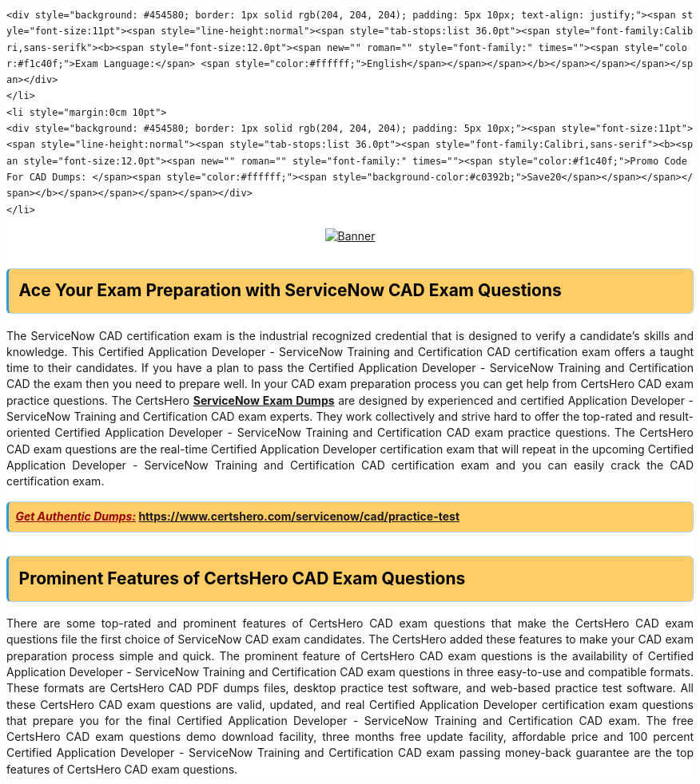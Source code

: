 	<div style="background: #454580; border: 1px solid rgb(204, 204, 204); padding: 5px 10px; text-align: justify;"><span style="font-size:11pt"><span style="line-height:normal"><span style="tab-stops:list 36.0pt"><span style="font-family:Calibri,sans-serifk"><b><span style="font-size:12.0pt"><span new="" roman="" style="font-family:" times=""><span style="color:#f1c40f;">Exam Language:</span> <span style="color:#ffffff;">English</span></span></span></b></span></span></span></span></div>
	</li>
	<li style="margin:0cm 10pt">
	<div style="background: #454580; border: 1px solid rgb(204, 204, 204); padding: 5px 10px;"><span style="font-size:11pt"><span style="line-height:normal"><span style="tab-stops:list 36.0pt"><span style="font-family:Calibri,sans-serif"><b><span style="font-size:12.0pt"><span new="" roman="" style="font-family:" times=""><span style="color:#f1c40f;">Promo Code For CAD Dumps: </span><span style="color:#ffffff;"><span style="background-color:#c0392b;">Save20</span></span></span></span></b></span></span></span></span></div>
	</li>
</ul>

<p style="text-align: center;"><a href="https://www.certshero.com/product-detail/cad"><img width="100%" src="https://i.imgur.com/UZuq4Dk.jpg" alt="Banner"/></a></p>

<h2><strong><span style="display:block; color:#000000; background:#ffcc66; border: 0.5px solid #AED6F1 ; border-left: 3px solid #3498DB; padding: .6em; border-radius: 6px;">Ace Your Exam Preparation with ServiceNow CAD Exam Questions</span></strong></h2>

<p style="text-align: justify;">The ServiceNow CAD certification exam is the industrial recognized credential that is designed to verify a candidate’s skills and knowledge. This Certified Application Developer - ServiceNow Training and Certification CAD certification exam offers a taught time to their candidates. If you have a plan to pass the Certified Application Developer - ServiceNow Training and Certification CAD the exam then you need to prepare well. In your CAD exam preparation process you can get help from CertsHero CAD exam practice questions. The CertsHero <a href="https://www.certshero.com/servicenow"><strong> ServiceNow Exam Dumps</strong></a> are designed by experienced and certified Application Developer - ServiceNow Training and Certification CAD exam experts. They work collectively and strive hard to offer the top-rated and result-oriented Certified Application Developer - ServiceNow Training and Certification CAD exam practice questions. The CertsHero CAD exam questions are the real-time Certified Application Developer certification exam that will repeat in the upcoming Certified Application Developer - ServiceNow Training and Certification CAD certification exam and you can easily crack the CAD certification exam.</p>

<p><strong><span style="display:block; color:#990000; background:#ffcc66; border: 0.5px solid #AED6F1 ; border-left: 3px solid #3498DB; padding: .6em; border-radius: 6px;"><span style="font-size:14px;"><u><i>Get Authentic Dumps:</i></u></span> <a href="https://www.certshero.com/servicenow/cad/practice-test">https://www.certshero.com/servicenow/cad/practice-test</a></span></strong></p>

<h2><strong><span style="display:block; color:#000000; background:#ffcc66; border: 0.5px solid #AED6F1 ; border-left: 3px solid #3498DB; padding: .6em; border-radius: 6px;">Prominent Features of CertsHero CAD Exam Questions</span></strong></h2>

<p style="text-align: justify;">There are some top-rated and prominent features of CertsHero CAD exam questions that make the CertsHero CAD exam questions file the first choice of ServiceNow CAD exam candidates. The CertsHero added these features to make your CAD exam preparation process simple and quick. The prominent feature of CertsHero CAD exam questions is the availability of Certified Application Developer - ServiceNow Training and Certification CAD exam questions in three easy-to-use and compatible formats. These formats are CertsHero CAD PDF dumps files, desktop practice test software, and web-based practice test software. All these CertsHero CAD exam questions are valid, updated, and real Certified Application Developer certification exam questions that prepare you for the final Certified Application Developer - ServiceNow Training and Certification CAD exam. The free CertsHero CAD exam questions demo download facility, three months free update facility, affordable price and 100 percent Certified Application Developer - ServiceNow Training and Certification CAD exam passing money-back guarantee are the top features of CertsHero CAD exam questions.</p>

